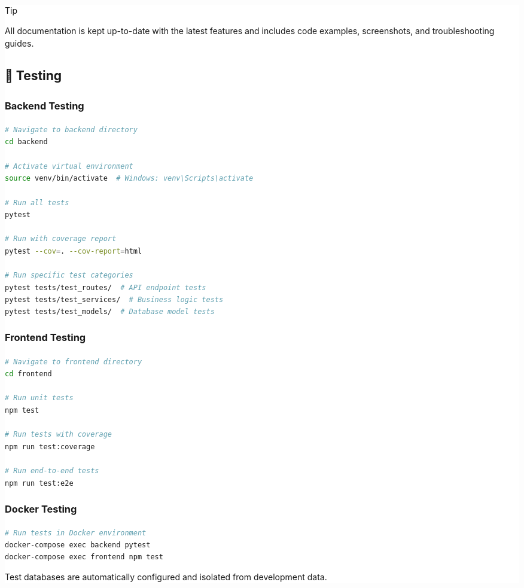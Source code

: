 > [!TIP]
> All documentation is kept up-to-date with the latest features and includes code examples, screenshots, and troubleshooting guides.

## 🧪 Testing

### Backend Testing

```bash
# Navigate to backend directory
cd backend

# Activate virtual environment
source venv/bin/activate  # Windows: venv\Scripts\activate

# Run all tests
pytest

# Run with coverage report
pytest --cov=. --cov-report=html

# Run specific test categories
pytest tests/test_routes/  # API endpoint tests
pytest tests/test_services/  # Business logic tests
pytest tests/test_models/  # Database model tests
```

### Frontend Testing

```bash
# Navigate to frontend directory
cd frontend

# Run unit tests
npm test

# Run tests with coverage
npm run test:coverage

# Run end-to-end tests
npm run test:e2e
```

### Docker Testing

```bash
# Run tests in Docker environment
docker-compose exec backend pytest
docker-compose exec frontend npm test
```

Test databases are automatically configured and isolated from development data.
